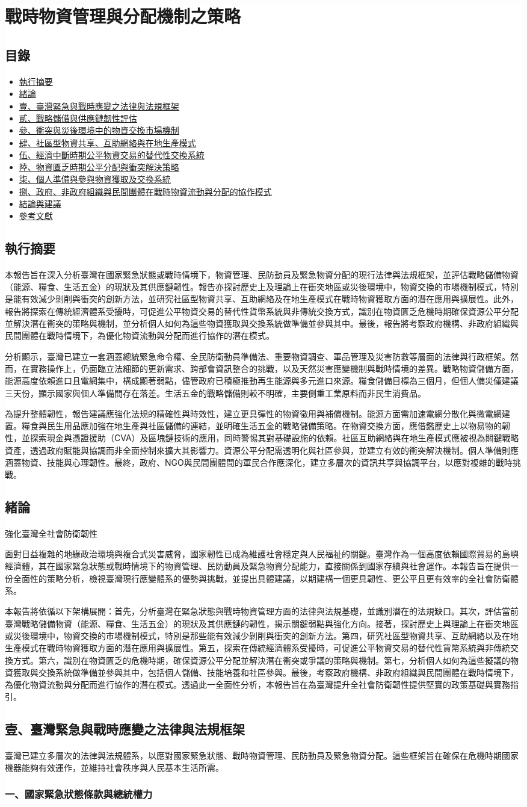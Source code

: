 # 戰時物資管理與分配機制之策略

## 目錄

- [執行摘要](#執行摘要)
- [緒論](#緒論)
- [壹、臺灣緊急與戰時應變之法律與法規框架](#壹臺灣緊急與戰時應變之法律與法規框架)
- [貳、戰略儲備與供應鏈韌性評估](#貳戰略儲備與供應鏈韌性評估)
- [參、衝突與災後環境中的物資交換市場機制](#參衝突與災後環境中的物資交換市場機制)
- [肆、社區型物資共享、互助網絡與在地生產模式](#肆社區型物資共享互助網絡與在地生產模式)
- [伍、經濟中斷時期公平物資交易的替代性交換系統](#伍經濟中斷時期公平物資交易的替代性交換系統)
- [陸、物資匱乏時期公平分配與衝突解決策略](#陸物資匱乏時期公平分配與衝突解決策略)
- [柒、個人準備與參與物資獲取及交換系統](#柒個人準備與參與物資獲取及交換系統)
- [捌、政府、非政府組織與民間團體在戰時物資流動與分配的協作模式](#捌政府非政府組織與民間團體在戰時物資流動與分配的協作模式)
- [結論與建議](#結論與建議)
- [參考文獻](#參考文獻)

## 執行摘要

本報告旨在深入分析臺灣在國家緊急狀態或戰時情境下，物資管理、民防動員及緊急物資分配的現行法律與法規框架，並評估戰略儲備物資（能源、糧食、生活五金）的現狀及其供應鏈韌性。報告亦探討歷史上及理論上在衝突地區或災後環境中，物資交換的市場機制模式，特別是能有效減少剝削與衝突的創新方法，並研究社區型物資共享、互助網絡及在地生產模式在戰時物資獲取方面的潛在應用與擴展性。此外，報告將探索在傳統經濟體系受擾時，可促進公平物資交易的替代性貨幣系統與非傳統交換方式，識別在物資匱乏危機時期確保資源公平分配並解決潛在衝突的策略與機制，並分析個人如何為這些物資獲取與交換系統做準備並參與其中。最後，報告將考察政府機構、非政府組織與民間團體在戰時情境下，為優化物資流動與分配而進行協作的潛在模式。

分析顯示，臺灣已建立一套涵蓋總統緊急命令權、全民防衛動員準備法、重要物資調查、軍品管理及災害防救等層面的法律與行政框架。然而，在實務操作上，仍面臨立法細節的更新需求、跨部會資訊整合的挑戰，以及天然災害應變機制與戰時情境的差異。戰略物資儲備方面，能源高度依賴進口且電網集中，構成顯著弱點，儘管政府已積極推動再生能源與多元進口來源。糧食儲備目標為三個月，但個人備災僅建議三天份，顯示國家與個人準備間存在落差。生活五金的戰略儲備則較不明確，主要側重工業原料而非民生消費品。

為提升整體韌性，報告建議應強化法規的精確性與時效性，建立更具彈性的物資徵用與補償機制。能源方面需加速電網分散化與微電網建置。糧食與民生用品應加強在地生產與社區儲備的連結，並明確生活五金的戰略儲備策略。在物資交換方面，應借鑑歷史上以物易物的韌性，並探索現金與憑證援助（CVA）及區塊鏈技術的應用，同時警惕其對基礎設施的依賴。社區互助網絡與在地生產模式應被視為關鍵戰略資產，透過政府賦能與協調而非全面控制來擴大其影響力。資源公平分配需透明化與社區參與，並建立有效的衝突解決機制。個人準備則應涵蓋物資、技能與心理韌性。最終，政府、NGO與民間團體間的軍民合作應深化，建立多層次的資訊共享與協調平台，以應對複雜的戰時挑戰。

## 緒論

強化臺灣全社會防衛韌性

面對日益複雜的地緣政治環境與複合式災害威脅，國家韌性已成為維護社會穩定與人民福祉的關鍵。臺灣作為一個高度依賴國際貿易的島嶼經濟體，其在國家緊急狀態或戰時情境下的物資管理、民防動員及緊急物資分配能力，直接關係到國家存續與社會運作。本報告旨在提供一份全面性的策略分析，檢視臺灣現行應變體系的優勢與挑戰，並提出具體建議，以期建構一個更具韌性、更公平且更有效率的全社會防衛體系。

本報告將依循以下架構展開：首先，分析臺灣在緊急狀態與戰時物資管理方面的法律與法規基礎，並識別潛在的法規缺口。其次，評估當前臺灣戰略儲備物資（能源、糧食、生活五金）的現狀及其供應鏈的韌性，揭示關鍵弱點與強化方向。接著，探討歷史上與理論上在衝突地區或災後環境中，物資交換的市場機制模式，特別是那些能有效減少剝削與衝突的創新方法。第四，研究社區型物資共享、互助網絡以及在地生產模式在戰時物資獲取方面的潛在應用與擴展性。第五，探索在傳統經濟體系受擾時，可促進公平物資交易的替代性貨幣系統與非傳統交換方式。第六，識別在物資匱乏的危機時期，確保資源公平分配並解決潛在衝突或爭議的策略與機制。第七，分析個人如何為這些擬議的物資獲取與交換系統做準備並參與其中，包括個人儲備、技能培養和社區參與。最後，考察政府機構、非政府組織與民間團體在戰時情境下，為優化物資流動與分配而進行協作的潛在模式。透過此一全面性分析，本報告旨在為臺灣提升全社會防衛韌性提供堅實的政策基礎與實務指引。

## 壹、臺灣緊急與戰時應變之法律與法規框架

臺灣已建立多層次的法律與法規體系，以應對國家緊急狀態、戰時物資管理、民防動員及緊急物資分配。這些框架旨在確保在危機時期國家機器能夠有效運作，並維持社會秩序與人民基本生活所需。

### 一、國家緊急狀態條款與總統權力
